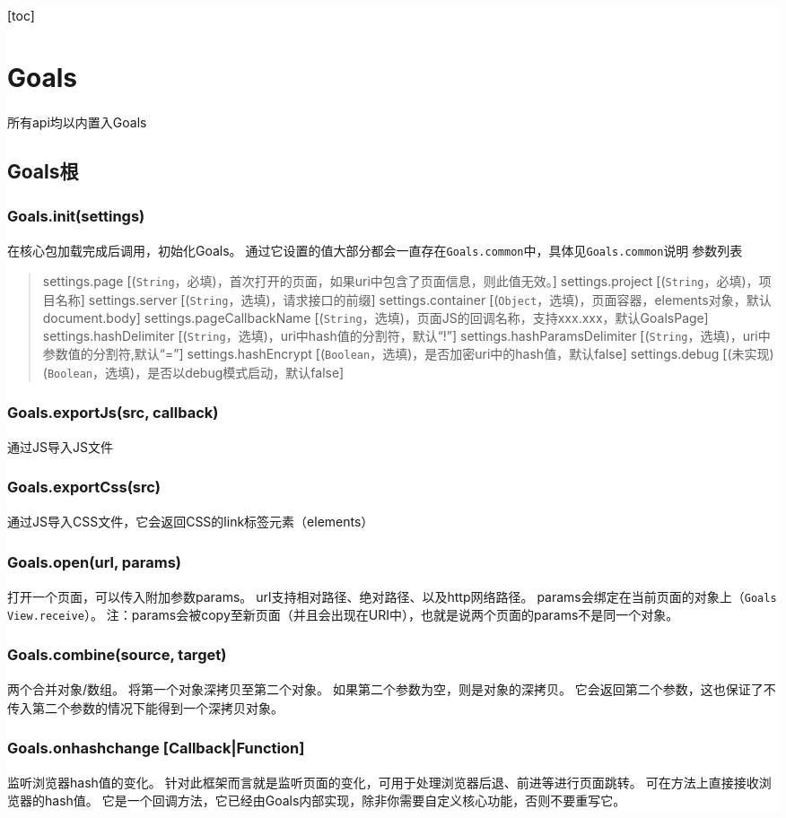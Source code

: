 [toc]
# Goals
所有api均以内置入Goals

## Goals根

### Goals.init(settings)

在核心包加载完成后调用，初始化Goals。
通过它设置的值大部分都会一直存在`Goals.common`中，具体见`Goals.common`说明
参数列表
> settings.page [(`String`，必填)，首次打开的页面，如果uri中包含了页面信息，则此值无效。]
> settings.project [(`String`，必填)，项目名称]
> settings.server [(`String`，选填)，请求接口的前缀]
> settings.container [(`Object`，选填)，页面容器，elements对象，默认document.body]
> settings.pageCallbackName [(`String`，选填)，页面JS的回调名称，支持xxx.xxx，默认GoalsPage]
> settings.hashDelimiter [(`String`，选填)，uri中hash值的分割符，默认“!”]
> settings.hashParamsDelimiter [(`String`，选填)，uri中参数值的分割符,默认“=”]
> settings.hashEncrypt [(`Boolean`，选填)，是否加密uri中的hash值，默认false]
> settings.debug [(未实现)(`Boolean`，选填)，是否以debug模式启动，默认false]

### Goals.exportJs(src, callback)

通过JS导入JS文件

### Goals.exportCss(src)

通过JS导入CSS文件，它会返回CSS的link标签元素（elements）

### Goals.open(url, params)

打开一个页面，可以传入附加参数params。
url支持相对路径、绝对路径、以及http网络路径。
params会绑定在当前页面的对象上（`GoalsView.receive`）。
注：params会被copy至新页面（并且会出现在URI中），也就是说两个页面的params不是同一个对象。

### Goals.combine(source, target)

两个合并对象/数组。
将第一个对象深拷贝至第二个对象。
如果第二个参数为空，则是对象的深拷贝。
它会返回第二个参数，这也保证了不传入第二个参数的情况下能得到一个深拷贝对象。

### Goals.onhashchange [Callback|Function]

监听浏览器hash值的变化。
针对此框架而言就是监听页面的变化，可用于处理浏览器后退、前进等进行页面跳转。
可在方法上直接接收浏览器的hash值。
它是一个回调方法，它已经由Goals内部实现，除非你需要自定义核心功能，否则不要重写它。
